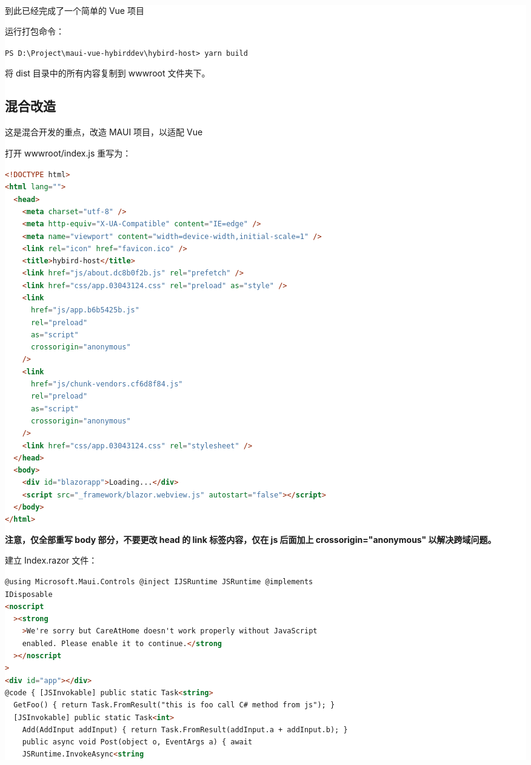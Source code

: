 到此已经完成了一个简单的 Vue 项目

运行打包命令：

```shell
PS D:\Project\maui-vue-hybirddev\hybird-host> yarn build
```

将 dist 目录中的所有内容复制到 wwwroot 文件夹下。

## 混合改造

这是混合开发的重点，改造 MAUI 项目，以适配 Vue

打开 wwwroot/index.js 重写为：

```html
<!DOCTYPE html>
<html lang="">
  <head>
    <meta charset="utf-8" />
    <meta http-equiv="X-UA-Compatible" content="IE=edge" />
    <meta name="viewport" content="width=device-width,initial-scale=1" />
    <link rel="icon" href="favicon.ico" />
    <title>hybird-host</title>
    <link href="js/about.dc8b0f2b.js" rel="prefetch" />
    <link href="css/app.03043124.css" rel="preload" as="style" />
    <link
      href="js/app.b6b5425b.js"
      rel="preload"
      as="script"
      crossorigin="anonymous"
    />
    <link
      href="js/chunk-vendors.cf6d8f84.js"
      rel="preload"
      as="script"
      crossorigin="anonymous"
    />
    <link href="css/app.03043124.css" rel="stylesheet" />
  </head>
  <body>
    <div id="blazorapp">Loading...</div>
    <script src="_framework/blazor.webview.js" autostart="false"></script>
  </body>
</html>
```

**注意，仅全部重写 body 部分，不要更改 head 的 link 标签内容，仅在 js 后面加上 crossorigin="anonymous" 以解决跨域问题。**

建立 Index.razor 文件：

```html
@using Microsoft.Maui.Controls @inject IJSRuntime JSRuntime @implements
IDisposable
<noscript
  ><strong
    >We're sorry but CareAtHome doesn't work properly without JavaScript
    enabled. Please enable it to continue.</strong
  ></noscript
>
<div id="app"></div>
@code { [JSInvokable] public static Task<string>
  GetFoo() { return Task.FromResult("this is foo call C# method from js"); }
  [JSInvokable] public static Task<int>
    Add(AddInput addInput) { return Task.FromResult(addInput.a + addInput.b); }
    public async void Post(object o, EventArgs a) { await
    JSRuntime.InvokeAsync<string
```